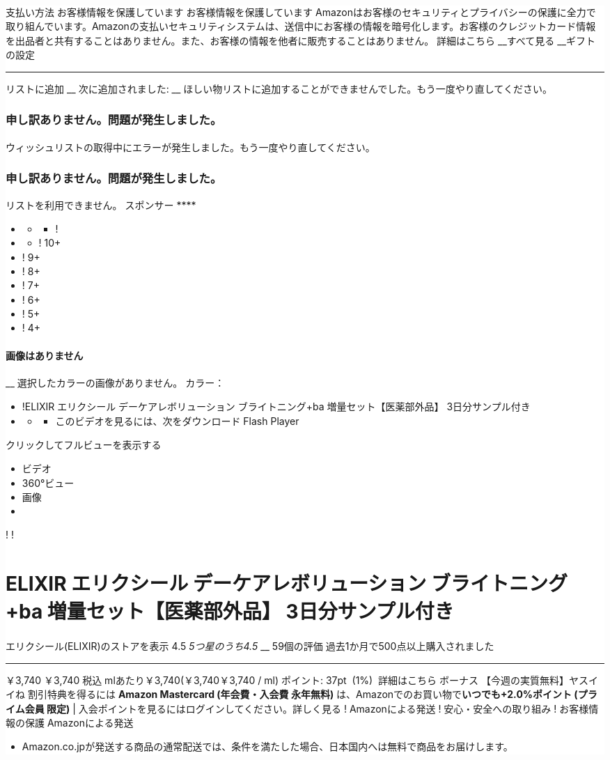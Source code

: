 支払い方法
お客様情報を保護しています
お客様情報を保護しています
Amazonはお客様のセキュリティとプライバシーの保護に全力で取り組んでいます。Amazonの支払いセキュリティシステムは、送信中にお客様の情報を暗号化します。お客様のクレジットカード情報を出品者と共有することはありません。また、お客様の情報を他者に販売することはありません。 詳細はこちら
__すべて見る
__ギフトの設定
* * *
リストに追加 
__
次に追加されました: 
__
ほしい物リストに追加することができませんでした。もう一度やり直してください。 
### 申し訳ありません。問題が発生しました。 
ウィッシュリストの取得中にエラーが発生しました。もう一度やり直してください。 
### 申し訳ありません。問題が発生しました。 
リストを利用できません。 
スポンサー ****
 * * * !
 * * ! 10+
 * ! 9+
 * ! 8+
 * ! 7+
 * ! 6+
 * ! 5+
 * ! 4+

#### 画像はありません
 __
選択したカラーの画像がありません。 
カラー： 
 * !ELIXIR エリクシール デーケアレボリューション ブライトニング+ba 増量セット【医薬部外品】 3日分サンプル付き
 * * * このビデオを見るには、次をダウンロード Flash Player 

クリックしてフルビューを表示する
 * ビデオ 
 * 360°ビュー 
 * 画像 
 * 

!
!
# ELIXIR エリクシール デーケアレボリューション ブライトニング+ba 増量セット【医薬部外品】 3日分サンプル付き 
エリクシール(ELIXIR)のストアを表示
4.5 _5つ星のうち4.5_ __ 59個の評価
過去1か月で500点以上購入されました
* * *
￥3,740 ￥3,740 税込 mlあたり￥3,740(￥3,740￥3,740 / ml)
ポイント: 37pt  (1%)  詳細はこちら
ボーナス 【今週の実質無料】ヤスイイね 割引特典を得るには
**Amazon Mastercard (年会費・入会費 永年無料)** は、Amazonでのお買い物で**いつでも+2.0%ポイント (プライム会員 限定)** | 入会ポイントを見るにはログインしてください。詳しく見る
!
Amazonによる発送 
!
安心・安全への取り組み 
!
お客様情報の保護 
Amazonによる発送 
 * Amazon.co.jpが発送する商品の通常配送では、条件を満たした場合、日本国内へは無料で商品をお届けします。 
 